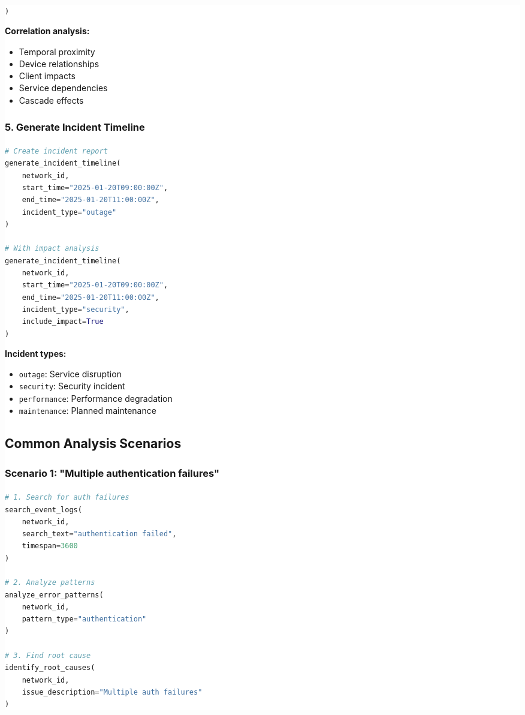 ```python
)
```

**Correlation analysis:**
- Temporal proximity
- Device relationships
- Client impacts
- Service dependencies
- Cascade effects

### 5. Generate Incident Timeline
```python
# Create incident report
generate_incident_timeline(
    network_id,
    start_time="2025-01-20T09:00:00Z",
    end_time="2025-01-20T11:00:00Z",
    incident_type="outage"
)

# With impact analysis
generate_incident_timeline(
    network_id,
    start_time="2025-01-20T09:00:00Z",
    end_time="2025-01-20T11:00:00Z",
    incident_type="security",
    include_impact=True
)
```

**Incident types:**
- `outage`: Service disruption
- `security`: Security incident
- `performance`: Performance degradation
- `maintenance`: Planned maintenance

## Common Analysis Scenarios

### Scenario 1: "Multiple authentication failures"
```python
# 1. Search for auth failures
search_event_logs(
    network_id,
    search_text="authentication failed",
    timespan=3600
)

# 2. Analyze patterns
analyze_error_patterns(
    network_id,
    pattern_type="authentication"
)

# 3. Find root cause
identify_root_causes(
    network_id,
    issue_description="Multiple auth failures"
)
```
